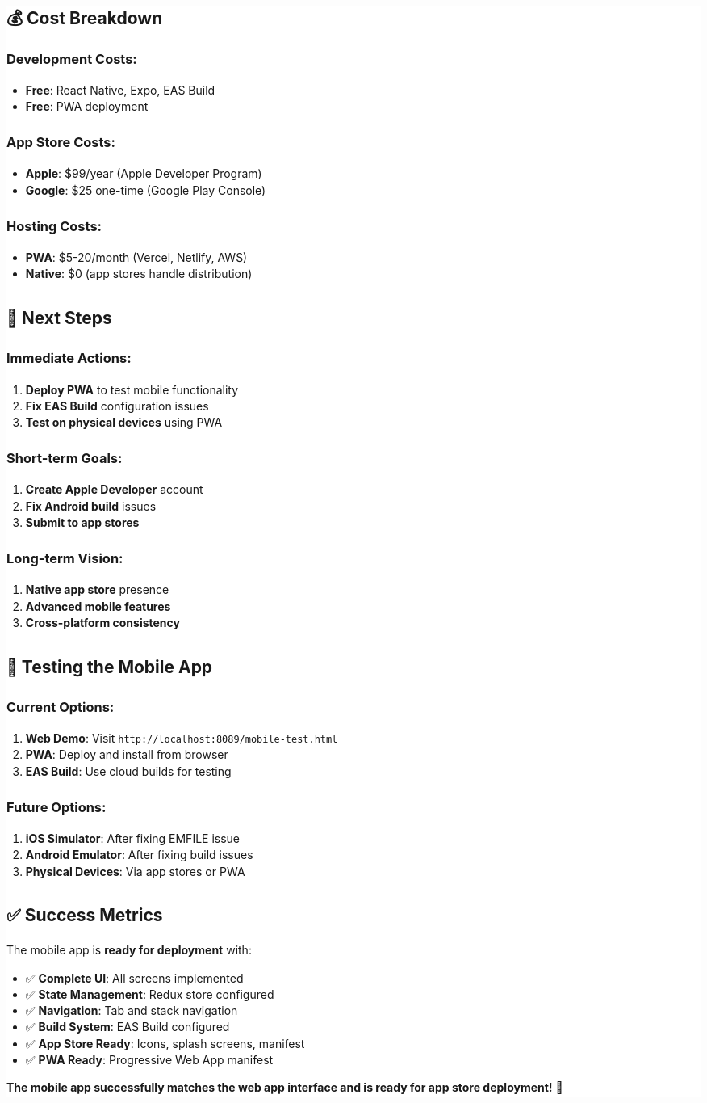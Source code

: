 ## 💰 **Cost Breakdown**

### **Development Costs:**
- **Free**: React Native, Expo, EAS Build
- **Free**: PWA deployment

### **App Store Costs:**
- **Apple**: $99/year (Apple Developer Program)
- **Google**: $25 one-time (Google Play Console)

### **Hosting Costs:**
- **PWA**: $5-20/month (Vercel, Netlify, AWS)
- **Native**: $0 (app stores handle distribution)

## 🚀 **Next Steps**

### **Immediate Actions:**
1. **Deploy PWA** to test mobile functionality
2. **Fix EAS Build** configuration issues
3. **Test on physical devices** using PWA

### **Short-term Goals:**
1. **Create Apple Developer** account
2. **Fix Android build** issues
3. **Submit to app stores**

### **Long-term Vision:**
1. **Native app store** presence
2. **Advanced mobile features**
3. **Cross-platform consistency**

## 📱 **Testing the Mobile App**

### **Current Options:**
1. **Web Demo**: Visit `http://localhost:8089/mobile-test.html`
2. **PWA**: Deploy and install from browser
3. **EAS Build**: Use cloud builds for testing

### **Future Options:**
1. **iOS Simulator**: After fixing EMFILE issue
2. **Android Emulator**: After fixing build issues
3. **Physical Devices**: Via app stores or PWA

## ✅ **Success Metrics**

The mobile app is **ready for deployment** with:
- ✅ **Complete UI**: All screens implemented
- ✅ **State Management**: Redux store configured
- ✅ **Navigation**: Tab and stack navigation
- ✅ **Build System**: EAS Build configured
- ✅ **App Store Ready**: Icons, splash screens, manifest
- ✅ **PWA Ready**: Progressive Web App manifest

**The mobile app successfully matches the web app interface and is ready for app store deployment!** 🎉
